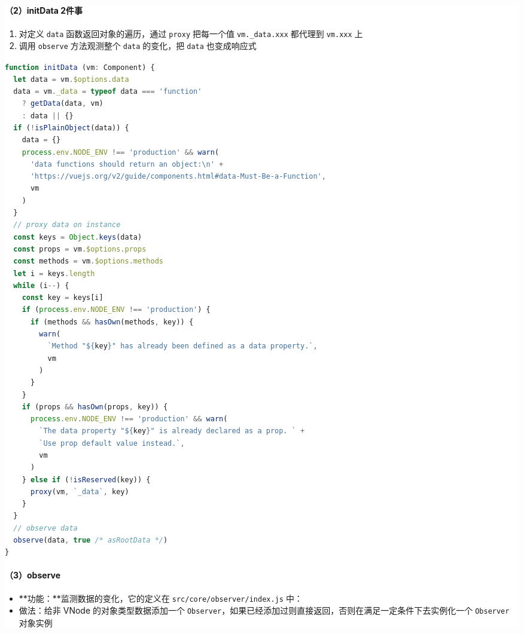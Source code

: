 #### （2）initData  2件事 ####

1. 对定义 `data` 函数返回对象的遍历，通过 `proxy` 把每一个值 `vm._data.xxx` 都代理到 `vm.xxx` 上
2. 调用 `observe` 方法观测整个 `data` 的变化，把 `data` 也变成响应式

```js
function initData (vm: Component) {
  let data = vm.$options.data
  data = vm._data = typeof data === 'function'
    ? getData(data, vm)
    : data || {}
  if (!isPlainObject(data)) {
    data = {}
    process.env.NODE_ENV !== 'production' && warn(
      'data functions should return an object:\n' +
      'https://vuejs.org/v2/guide/components.html#data-Must-Be-a-Function',
      vm
    )
  }
  // proxy data on instance
  const keys = Object.keys(data)
  const props = vm.$options.props
  const methods = vm.$options.methods
  let i = keys.length
  while (i--) {
    const key = keys[i]
    if (process.env.NODE_ENV !== 'production') {
      if (methods && hasOwn(methods, key)) {
        warn(
          `Method "${key}" has already been defined as a data property.`,
          vm
        )
      }
    }
    if (props && hasOwn(props, key)) {
      process.env.NODE_ENV !== 'production' && warn(
        `The data property "${key}" is already declared as a prop. ` +
        `Use prop default value instead.`,
        vm
      )
    } else if (!isReserved(key)) {
      proxy(vm, `_data`, key)
    }
  }
  // observe data
  observe(data, true /* asRootData */)
}
```

#### **（3）observe** ####

* **功能：**监测数据的变化，它的定义在 `src/core/observer/index.js` 中：
* 做法：给非 VNode 的对象类型数据添加一个 `Observer`，如果已经添加过则直接返回，否则在满足一定条件下去实例化一个 `Observer` 对象实例

